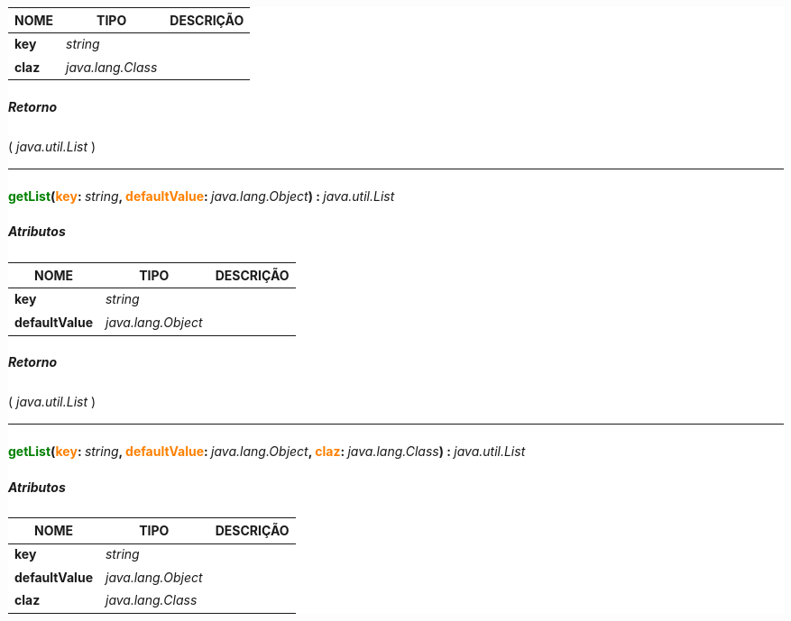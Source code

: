 | NOME | TIPO | DESCRIÇÃO |
|---|---|---|
| **key** | _string_ |   |
| **claz** | _java.lang.Class_ |   |

##### Retorno

( _java.util.List_ )


---

#### <span style="color: #008000">getList</span>(<span style="color: #FF8000">key</span>: <span style="font-weight: normal; font-style: italic;">string</span>, <span style="color: #FF8000">defaultValue</span>: <span style="font-weight: normal; font-style: italic;">java.lang.Object</span>) : <span style="font-weight: normal; font-style: italic;">java.util.List</span>
##### Atributos

| NOME | TIPO | DESCRIÇÃO |
|---|---|---|
| **key** | _string_ |   |
| **defaultValue** | _java.lang.Object_ |   |

##### Retorno

( _java.util.List_ )


---

#### <span style="color: #008000">getList</span>(<span style="color: #FF8000">key</span>: <span style="font-weight: normal; font-style: italic;">string</span>, <span style="color: #FF8000">defaultValue</span>: <span style="font-weight: normal; font-style: italic;">java.lang.Object</span>, <span style="color: #FF8000">claz</span>: <span style="font-weight: normal; font-style: italic;">java.lang.Class</span>) : <span style="font-weight: normal; font-style: italic;">java.util.List</span>
##### Atributos

| NOME | TIPO | DESCRIÇÃO |
|---|---|---|
| **key** | _string_ |   |
| **defaultValue** | _java.lang.Object_ |   |
| **claz** | _java.lang.Class_ |   |
